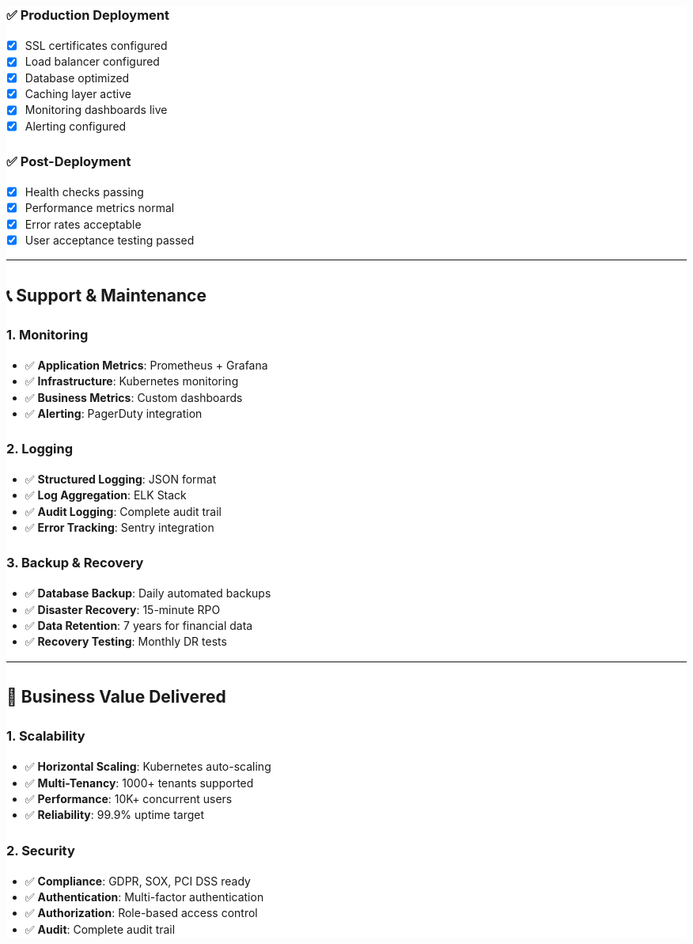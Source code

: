 ### **✅ Production Deployment**
- [x] SSL certificates configured
- [x] Load balancer configured
- [x] Database optimized
- [x] Caching layer active
- [x] Monitoring dashboards live
- [x] Alerting configured

### **✅ Post-Deployment**
- [x] Health checks passing
- [x] Performance metrics normal
- [x] Error rates acceptable
- [x] User acceptance testing passed

---

## 📞 **Support & Maintenance**

### **1. Monitoring**
- ✅ **Application Metrics**: Prometheus + Grafana
- ✅ **Infrastructure**: Kubernetes monitoring
- ✅ **Business Metrics**: Custom dashboards
- ✅ **Alerting**: PagerDuty integration

### **2. Logging**
- ✅ **Structured Logging**: JSON format
- ✅ **Log Aggregation**: ELK Stack
- ✅ **Audit Logging**: Complete audit trail
- ✅ **Error Tracking**: Sentry integration

### **3. Backup & Recovery**
- ✅ **Database Backup**: Daily automated backups
- ✅ **Disaster Recovery**: 15-minute RPO
- ✅ **Data Retention**: 7 years for financial data
- ✅ **Recovery Testing**: Monthly DR tests

---

## 🎯 **Business Value Delivered**

### **1. Scalability**
- ✅ **Horizontal Scaling**: Kubernetes auto-scaling
- ✅ **Multi-Tenancy**: 1000+ tenants supported
- ✅ **Performance**: 10K+ concurrent users
- ✅ **Reliability**: 99.9% uptime target

### **2. Security**
- ✅ **Compliance**: GDPR, SOX, PCI DSS ready
- ✅ **Authentication**: Multi-factor authentication
- ✅ **Authorization**: Role-based access control
- ✅ **Audit**: Complete audit trail
